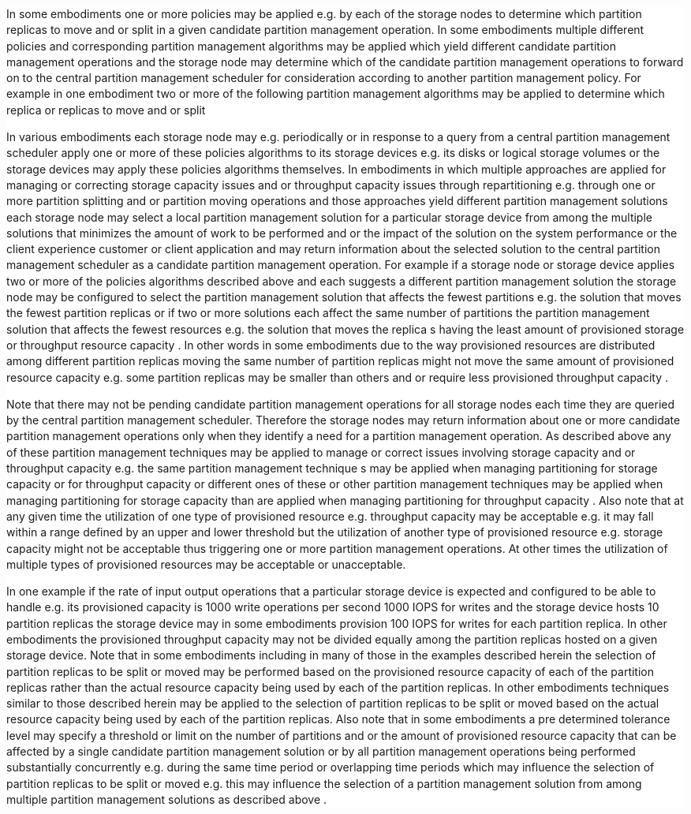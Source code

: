 In some embodiments one or more policies may be applied e.g. by each of the storage nodes to determine which partition replicas to move and or split in a given candidate partition management operation. In some embodiments multiple different policies and corresponding partition management algorithms may be applied which yield different candidate partition management operations and the storage node may determine which of the candidate partition management operations to forward on to the central partition management scheduler for consideration according to another partition management policy. For example in one embodiment two or more of the following partition management algorithms may be applied to determine which replica or replicas to move and or split 

In various embodiments each storage node may e.g. periodically or in response to a query from a central partition management scheduler apply one or more of these policies algorithms to its storage devices e.g. its disks or logical storage volumes or the storage devices may apply these policies algorithms themselves. In embodiments in which multiple approaches are applied for managing or correcting storage capacity issues and or throughput capacity issues through repartitioning e.g. through one or more partition splitting and or partition moving operations and those approaches yield different partition management solutions each storage node may select a local partition management solution for a particular storage device from among the multiple solutions that minimizes the amount of work to be performed and or the impact of the solution on the system performance or the client experience customer or client application and may return information about the selected solution to the central partition management scheduler as a candidate partition management operation. For example if a storage node or storage device applies two or more of the policies algorithms described above and each suggests a different partition management solution the storage node may be configured to select the partition management solution that affects the fewest partitions e.g. the solution that moves the fewest partition replicas or if two or more solutions each affect the same number of partitions the partition management solution that affects the fewest resources e.g. the solution that moves the replica s having the least amount of provisioned storage or throughput resource capacity . In other words in some embodiments due to the way provisioned resources are distributed among different partition replicas moving the same number of partition replicas might not move the same amount of provisioned resource capacity e.g. some partition replicas may be smaller than others and or require less provisioned throughput capacity .

Note that there may not be pending candidate partition management operations for all storage nodes each time they are queried by the central partition management scheduler. Therefore the storage nodes may return information about one or more candidate partition management operations only when they identify a need for a partition management operation. As described above any of these partition management techniques may be applied to manage or correct issues involving storage capacity and or throughput capacity e.g. the same partition management technique s may be applied when managing partitioning for storage capacity or for throughput capacity or different ones of these or other partition management techniques may be applied when managing partitioning for storage capacity than are applied when managing partitioning for throughput capacity . Also note that at any given time the utilization of one type of provisioned resource e.g. throughput capacity may be acceptable e.g. it may fall within a range defined by an upper and lower threshold but the utilization of another type of provisioned resource e.g. storage capacity might not be acceptable thus triggering one or more partition management operations. At other times the utilization of multiple types of provisioned resources may be acceptable or unacceptable.

In one example if the rate of input output operations that a particular storage device is expected and configured to be able to handle e.g. its provisioned capacity is 1000 write operations per second 1000 IOPS for writes and the storage device hosts 10 partition replicas the storage device may in some embodiments provision 100 IOPS for writes for each partition replica. In other embodiments the provisioned throughput capacity may not be divided equally among the partition replicas hosted on a given storage device. Note that in some embodiments including in many of those in the examples described herein the selection of partition replicas to be split or moved may be performed based on the provisioned resource capacity of each of the partition replicas rather than the actual resource capacity being used by each of the partition replicas. In other embodiments techniques similar to those described herein may be applied to the selection of partition replicas to be split or moved based on the actual resource capacity being used by each of the partition replicas. Also note that in some embodiments a pre determined tolerance level may specify a threshold or limit on the number of partitions and or the amount of provisioned resource capacity that can be affected by a single candidate partition management solution or by all partition management operations being performed substantially concurrently e.g. during the same time period or overlapping time periods which may influence the selection of partition replicas to be split or moved e.g. this may influence the selection of a partition management solution from among multiple partition management solutions as described above .
